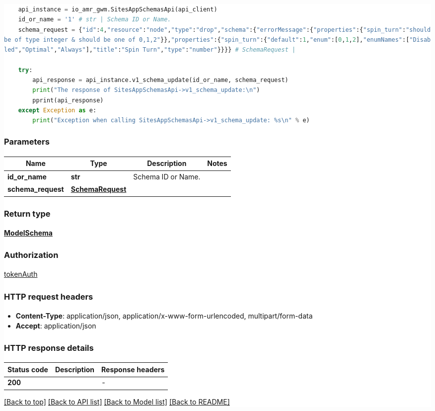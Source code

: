 ```python
    api_instance = io_amr_gwm.SitesAppSchemasApi(api_client)
    id_or_name = '1' # str | Schema ID or Name.
    schema_request = {"id":4,"resource":"node","type":"drop","schema":{"errorMessage":{"properties":{"spin_turn":"should be of type integer & should be one of 0,1,2"}},"properties":{"spin_turn":{"default":1,"enum":[0,1,2],"enumNames":["Disabled","Optimal","Always"],"title":"Spin Turn","type":"number"}}}} # SchemaRequest | 

    try:
        api_response = api_instance.v1_schema_update(id_or_name, schema_request)
        print("The response of SitesAppSchemasApi->v1_schema_update:\n")
        pprint(api_response)
    except Exception as e:
        print("Exception when calling SitesAppSchemasApi->v1_schema_update: %s\n" % e)
```



### Parameters

Name | Type | Description  | Notes
------------- | ------------- | ------------- | -------------
 **id_or_name** | **str**| Schema ID or Name. | 
 **schema_request** | [**SchemaRequest**](SchemaRequest.md)|  | 

### Return type

[**ModelSchema**](ModelSchema.md)

### Authorization

[tokenAuth](../README.md#tokenAuth)

### HTTP request headers

 - **Content-Type**: application/json, application/x-www-form-urlencoded, multipart/form-data
 - **Accept**: application/json

### HTTP response details
| Status code | Description | Response headers |
|-------------|-------------|------------------|
**200** |  |  -  |

[[Back to top]](#) [[Back to API list]](../README.md#documentation-for-api-endpoints) [[Back to Model list]](../README.md#documentation-for-models) [[Back to README]](../README.md)

